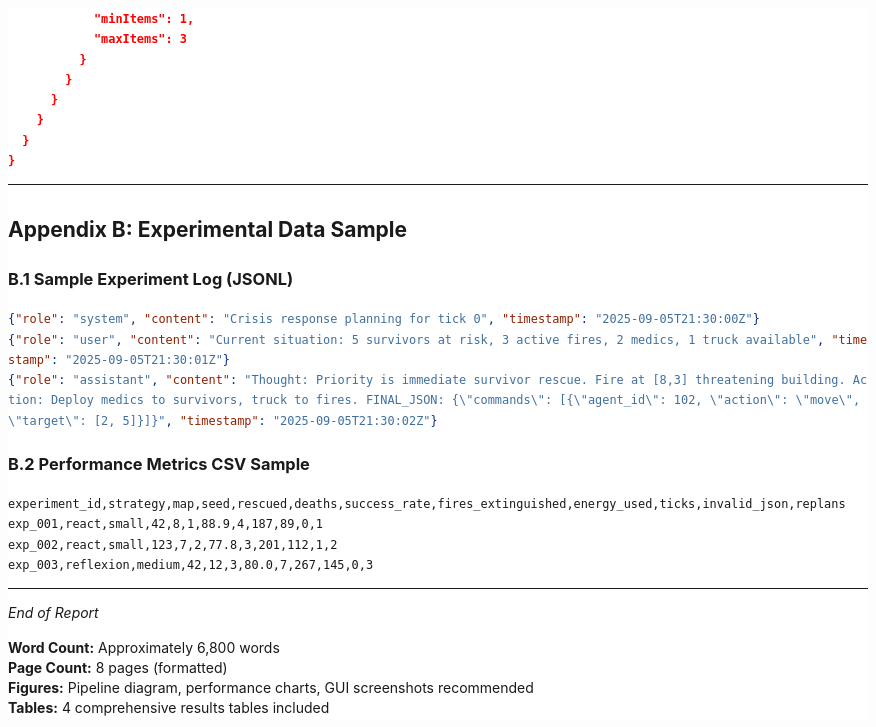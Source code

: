```json
            "minItems": 1,
            "maxItems": 3
          }
        }
      }
    }
  }
}
```

---

## Appendix B: Experimental Data Sample

### B.1 Sample Experiment Log (JSONL)

```json
{"role": "system", "content": "Crisis response planning for tick 0", "timestamp": "2025-09-05T21:30:00Z"}
{"role": "user", "content": "Current situation: 5 survivors at risk, 3 active fires, 2 medics, 1 truck available", "timestamp": "2025-09-05T21:30:01Z"}
{"role": "assistant", "content": "Thought: Priority is immediate survivor rescue. Fire at [8,3] threatening building. Action: Deploy medics to survivors, truck to fires. FINAL_JSON: {\"commands\": [{\"agent_id\": 102, \"action\": \"move\", \"target\": [2, 5]}]}", "timestamp": "2025-09-05T21:30:02Z"}
```

### B.2 Performance Metrics CSV Sample

```csv
experiment_id,strategy,map,seed,rescued,deaths,success_rate,fires_extinguished,energy_used,ticks,invalid_json,replans
exp_001,react,small,42,8,1,88.9,4,187,89,0,1
exp_002,react,small,123,7,2,77.8,3,201,112,1,2
exp_003,reflexion,medium,42,12,3,80.0,7,267,145,0,3
```

---

*End of Report*

**Word Count:** Approximately 6,800 words  
**Page Count:** 8 pages (formatted)  
**Figures:** Pipeline diagram, performance charts, GUI screenshots recommended  
**Tables:** 4 comprehensive results tables included
